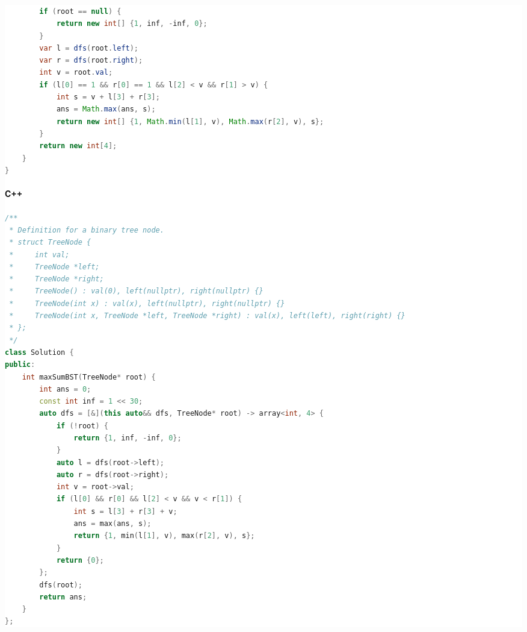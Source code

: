 ```java
        if (root == null) {
            return new int[] {1, inf, -inf, 0};
        }
        var l = dfs(root.left);
        var r = dfs(root.right);
        int v = root.val;
        if (l[0] == 1 && r[0] == 1 && l[2] < v && r[1] > v) {
            int s = v + l[3] + r[3];
            ans = Math.max(ans, s);
            return new int[] {1, Math.min(l[1], v), Math.max(r[2], v), s};
        }
        return new int[4];
    }
}
```

#### C++

```cpp
/**
 * Definition for a binary tree node.
 * struct TreeNode {
 *     int val;
 *     TreeNode *left;
 *     TreeNode *right;
 *     TreeNode() : val(0), left(nullptr), right(nullptr) {}
 *     TreeNode(int x) : val(x), left(nullptr), right(nullptr) {}
 *     TreeNode(int x, TreeNode *left, TreeNode *right) : val(x), left(left), right(right) {}
 * };
 */
class Solution {
public:
    int maxSumBST(TreeNode* root) {
        int ans = 0;
        const int inf = 1 << 30;
        auto dfs = [&](this auto&& dfs, TreeNode* root) -> array<int, 4> {
            if (!root) {
                return {1, inf, -inf, 0};
            }
            auto l = dfs(root->left);
            auto r = dfs(root->right);
            int v = root->val;
            if (l[0] && r[0] && l[2] < v && v < r[1]) {
                int s = l[3] + r[3] + v;
                ans = max(ans, s);
                return {1, min(l[1], v), max(r[2], v), s};
            }
            return {0};
        };
        dfs(root);
        return ans;
    }
};
```

